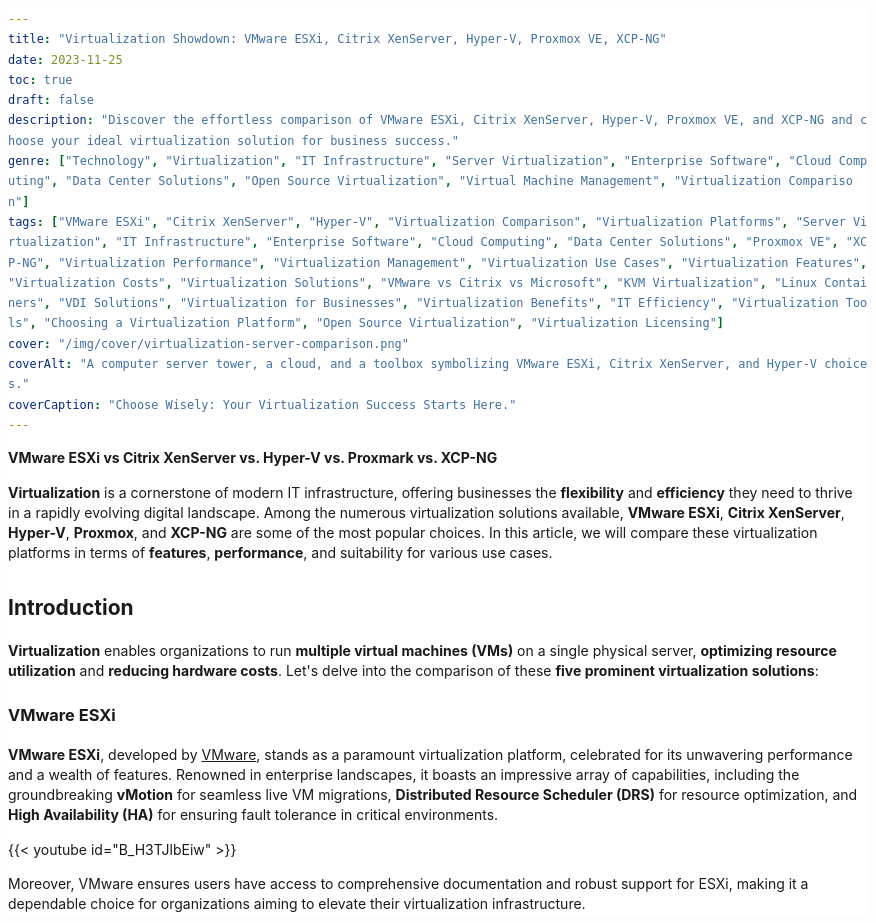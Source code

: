 ```yaml
---
title: "Virtualization Showdown: VMware ESXi, Citrix XenServer, Hyper-V, Proxmox VE, XCP-NG"
date: 2023-11-25
toc: true
draft: false
description: "Discover the effortless comparison of VMware ESXi, Citrix XenServer, Hyper-V, Proxmox VE, and XCP-NG and choose your ideal virtualization solution for business success."
genre: ["Technology", "Virtualization", "IT Infrastructure", "Server Virtualization", "Enterprise Software", "Cloud Computing", "Data Center Solutions", "Open Source Virtualization", "Virtual Machine Management", "Virtualization Comparison"]
tags: ["VMware ESXi", "Citrix XenServer", "Hyper-V", "Virtualization Comparison", "Virtualization Platforms", "Server Virtualization", "IT Infrastructure", "Enterprise Software", "Cloud Computing", "Data Center Solutions", "Proxmox VE", "XCP-NG", "Virtualization Performance", "Virtualization Management", "Virtualization Use Cases", "Virtualization Features", "Virtualization Costs", "Virtualization Solutions", "VMware vs Citrix vs Microsoft", "KVM Virtualization", "Linux Containers", "VDI Solutions", "Virtualization for Businesses", "Virtualization Benefits", "IT Efficiency", "Virtualization Tools", "Choosing a Virtualization Platform", "Open Source Virtualization", "Virtualization Licensing"]
cover: "/img/cover/virtualization-server-comparison.png"
coverAlt: "A computer server tower, a cloud, and a toolbox symbolizing VMware ESXi, Citrix XenServer, and Hyper-V choices."
coverCaption: "Choose Wisely: Your Virtualization Success Starts Here."
---
```


**VMware ESXi vs Citrix XenServer vs. Hyper-V vs. Proxmark vs. XCP-NG**

**Virtualization** is a cornerstone of modern IT infrastructure, offering businesses the **flexibility** and **efficiency** they need to thrive in a rapidly evolving digital landscape. Among the numerous virtualization solutions available, **VMware ESXi**, **Citrix XenServer**, **Hyper-V**, **Proxmox**, and **XCP-NG** are some of the most popular choices. In this article, we will compare these virtualization platforms in terms of **features**, **performance**, and suitability for various use cases.

## Introduction

**Virtualization** enables organizations to run **multiple virtual machines (VMs)** on a single physical server, **optimizing resource utilization** and **reducing hardware costs**. Let's delve into the comparison of these **five prominent virtualization solutions**:

### **VMware ESXi**

**VMware ESXi**, developed by [VMware](https://www.vmware.com/products/esxi.html), stands as a paramount virtualization platform, celebrated for its unwavering performance and a wealth of features. Renowned in enterprise landscapes, it boasts an impressive array of capabilities, including the groundbreaking **vMotion** for seamless live VM migrations, **Distributed Resource Scheduler (DRS)** for resource optimization, and **High Availability (HA)** for ensuring fault tolerance in critical environments. 

{{< youtube id="B_H3TJlbEiw" >}}

Moreover, VMware ensures users have access to comprehensive documentation and robust support for ESXi, making it a dependable choice for organizations aiming to elevate their virtualization infrastructure.
